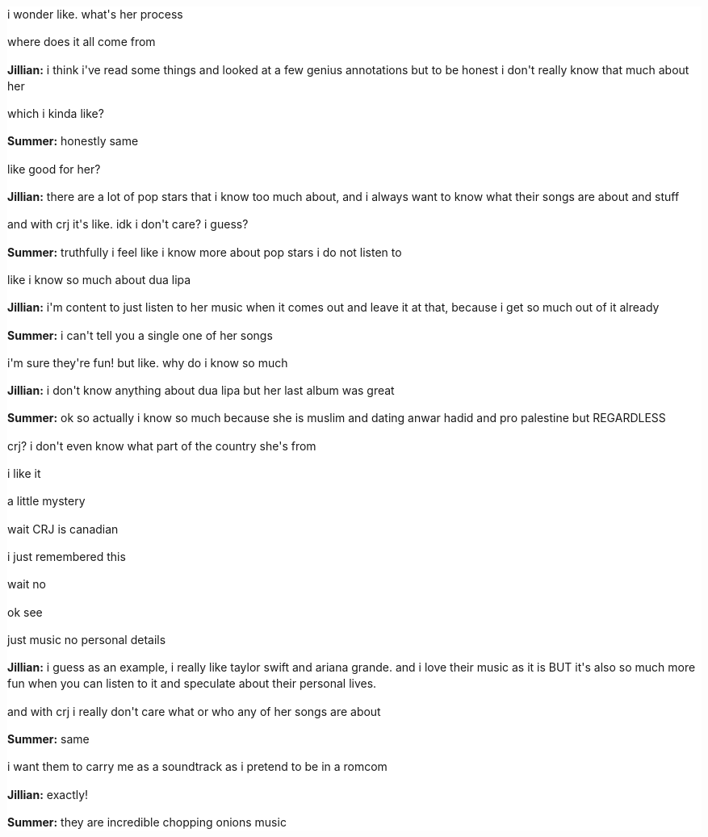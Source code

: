 i wonder like. what's her process

where does it all come from

**Jillian:** i think i've read some things and looked at a few genius annotations but to be honest i don't really know that much about her

which i kinda like?

**Summer:** honestly same

like good for her?

**Jillian:** there are a lot of pop stars that i know too much about, and i always want to know what their songs are about and stuff

and with crj it's like. idk i don't care? i guess?

**Summer:** truthfully i feel like i know more about pop stars i do not listen to

like i know so much about dua lipa

**Jillian:** i'm content to just listen to her music when it comes out and leave it at that, because i get so much out of it already

**Summer:** i can't tell you a single one of her songs

i'm sure they're fun! but like. why do i know so much

**Jillian:** i don't know anything about dua lipa but her last album was great

**Summer:** ok so actually i know so much because she is muslim and dating anwar hadid and pro palestine but REGARDLESS

crj? i don't even know what part of the country she's from

i like it

a little mystery

wait CRJ is canadian

i just remembered this

wait no

ok see

just music no personal details

**Jillian:** i guess as an example, i really like taylor swift and ariana grande. and i love their music as it is BUT it's also so much more fun when you can listen to it and speculate about their personal lives.

and with crj i really don't care what or who any of her songs are about

**Summer:** same

i want them to carry me as a soundtrack as i pretend to be in a romcom

**Jillian:** exactly!

**Summer:** they are incredible chopping onions music
